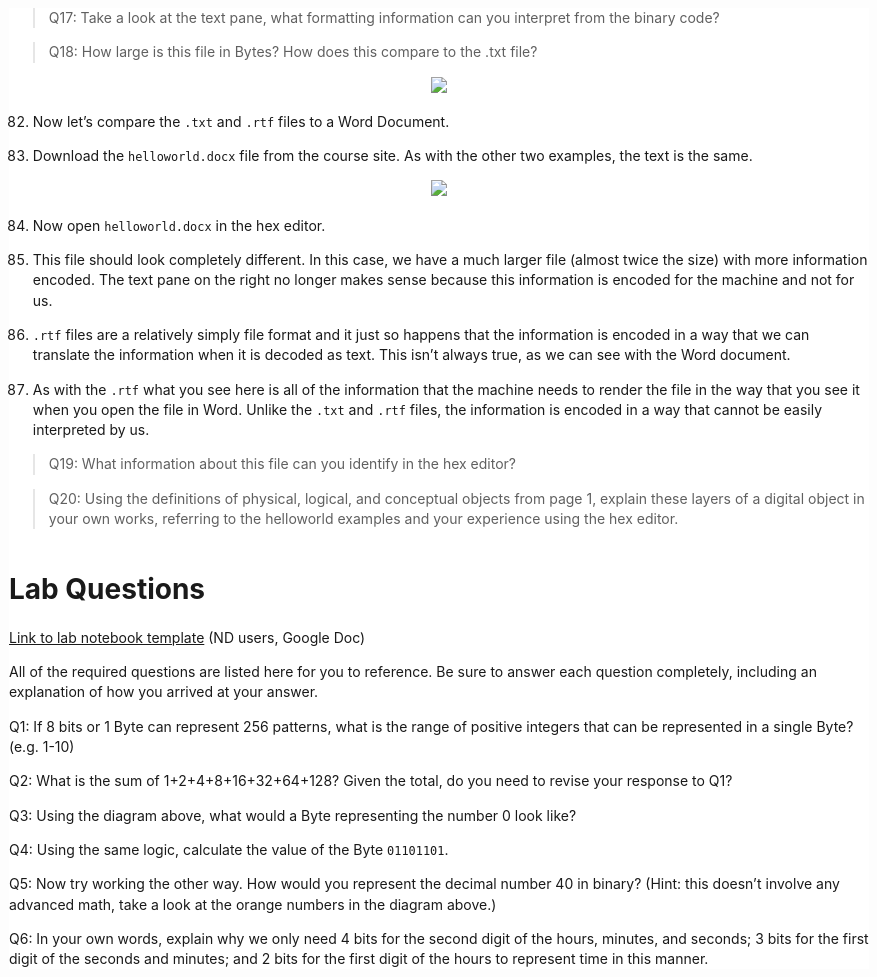<blockquote>Q17: Take a look at the text pane, what formatting information can you interpret from the binary code?</blockquote>

<blockquote>Q18: How large is this file in Bytes? How does this compare to the .txt file?</blockquote>

<p align="center"><img src="https://github.com/kwaldenphd/bits-bytes/blob/main/images/Image_24.png?raw=true"></p>

82. Now let’s compare the `.txt` and `.rtf` files to a Word Document. 

83. Download the `helloworld.docx` file from the course site. As with the other two examples, the text is the same.

<p align="center"><img src="https://github.com/kwaldenphd/bits-bytes/blob/main/images/Image_25.png?raw=true"></p>

84. Now open `helloworld.docx` in the hex editor.

85. This file should look completely different. In this case, we have a much larger file (almost twice the size) with more information encoded. The text pane on the right no longer makes sense because this information is encoded for the machine and not for us. 

86. `.rtf` files are a relatively simply file format and it just so happens that the information is encoded in a way that we can translate the information when it is decoded as text. This isn’t always true, as we can see with the Word document.

87. As with the `.rtf` what you see here is all of the information that the machine needs to render the file in the way that you see it when you open the file in Word. Unlike the `.txt` and `.rtf` files, the information is encoded in a way that cannot be easily interpreted by us.

<blockquote>Q19: What information about this file can you identify in the hex editor?</blockquote>

<blockquote>Q20: Using the definitions of physical, logical, and conceptual objects from page 1, explain these layers of a digital object in your own works, referring to the helloworld examples and your experience using the hex editor.</blockquote>

# Lab Questions

[Link to lab notebook template](https://docs.google.com/document/d/1e3wtG11206N4sP4s6OlwPTcqDBRa17GwwFpvLI9PXjs/copy) (ND users, Google Doc)

All of the required questions are listed here for you to reference. Be sure to answer each question completely, including an explanation of how you arrived at your answer.

Q1: If 8 bits or 1 Byte can represent 256 patterns, what is the range of positive integers that can be represented in a single Byte? (e.g. 1-10)

Q2: What is the sum of 1+2+4+8+16+32+64+128? Given the total, do you need to revise your response to Q1?

Q3: Using the diagram above, what would a Byte representing the number 0 look like?

Q4: Using the same logic, calculate the value of the Byte `01101101`.

Q5: Now try working the other way. How would you represent the decimal number 40 in binary? (Hint: this doesn’t involve any advanced math, take a look at the orange numbers in the diagram above.)

Q6: In your own words, explain why we only need 4 bits for the second digit of the hours, minutes, and seconds; 3 bits for the first digit of the seconds and minutes; and 2 bits for the first digit of the hours to represent time in this manner.
